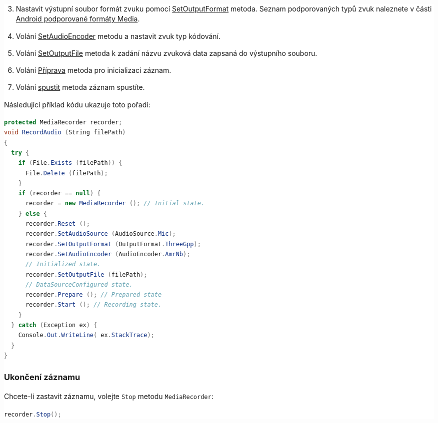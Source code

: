 3. Nastavit výstupní soubor formát zvuku pomocí [SetOutputFormat](https://developer.xamarin.com/api/member/Android.Media.MediaRecorder.SetOutputFormat/p/Android.Media.OutputFormat/) metoda. Seznam podporovaných typů zvuk naleznete v části [Android podporované formáty Media](http://developer.android.com/guide/appendix/media-formats.html).

4. Volání [SetAudioEncoder](https://developer.xamarin.com/api/member/Android.Media.MediaRecorder.SetAudioEncoder/p/Android.Media.AudioEncoder/) metodu a nastavit zvuk typ kódování.

5. Volání [SetOutputFile](https://developer.xamarin.com/api/member/Android.Media.MediaRecorder.SetOutputFile/p/System.String/) metoda k zadání názvu zvuková data zapsaná do výstupního souboru.

6. Volání [Příprava](https://developer.xamarin.com/api/member/Android.Media.MediaRecorder.Prepare%28%29/) metoda pro inicializaci záznam.

7. Volání [spustit](https://developer.xamarin.com/api/member/Android.Media.MediaRecorder.Start%28%29/) metoda záznam spustíte.


Následující příklad kódu ukazuje toto pořadí:

```csharp
protected MediaRecorder recorder;
void RecordAudio (String filePath)
{
  try {
    if (File.Exists (filePath)) {
      File.Delete (filePath);
    }
    if (recorder == null) {
      recorder = new MediaRecorder (); // Initial state.
    } else {
      recorder.Reset ();
      recorder.SetAudioSource (AudioSource.Mic);
      recorder.SetOutputFormat (OutputFormat.ThreeGpp);
      recorder.SetAudioEncoder (AudioEncoder.AmrNb);
      // Initialized state.
      recorder.SetOutputFile (filePath);
      // DataSourceConfigured state.
      recorder.Prepare (); // Prepared state
      recorder.Start (); // Recording state.
    }
  } catch (Exception ex) {
    Console.Out.WriteLine( ex.StackTrace);
  }
}
```

<a name="Stopping_recording" />

### <a name="stopping-recording"></a>Ukončení záznamu

Chcete-li zastavit záznamu, volejte `Stop` metodu `MediaRecorder`:

```csharp
recorder.Stop();
```
